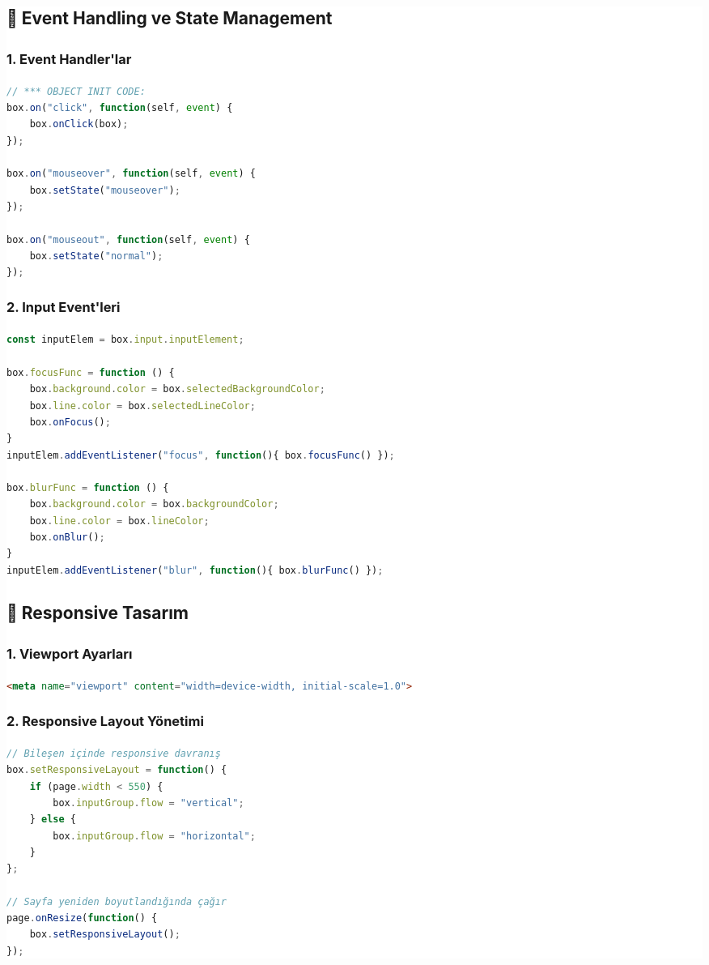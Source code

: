 ## 🎯 Event Handling ve State Management

### 1. Event Handler'lar
```javascript
// *** OBJECT INIT CODE:
box.on("click", function(self, event) {
    box.onClick(box);
});

box.on("mouseover", function(self, event) {
    box.setState("mouseover");
});

box.on("mouseout", function(self, event) {
    box.setState("normal");
});
```

### 2. Input Event'leri
```javascript
const inputElem = box.input.inputElement;

box.focusFunc = function () {
    box.background.color = box.selectedBackgroundColor;
    box.line.color = box.selectedLineColor;
    box.onFocus();
}
inputElem.addEventListener("focus", function(){ box.focusFunc() });

box.blurFunc = function () {
    box.background.color = box.backgroundColor;
    box.line.color = box.lineColor;
    box.onBlur();
}
inputElem.addEventListener("blur", function(){ box.blurFunc() });
```

## 📱 Responsive Tasarım

### 1. Viewport Ayarları
```html
<meta name="viewport" content="width=device-width, initial-scale=1.0">
```

### 2. Responsive Layout Yönetimi
```javascript
// Bileşen içinde responsive davranış
box.setResponsiveLayout = function() {
    if (page.width < 550) {
        box.inputGroup.flow = "vertical";
    } else {
        box.inputGroup.flow = "horizontal";
    }
};

// Sayfa yeniden boyutlandığında çağır
page.onResize(function() {
    box.setResponsiveLayout();
});
```
